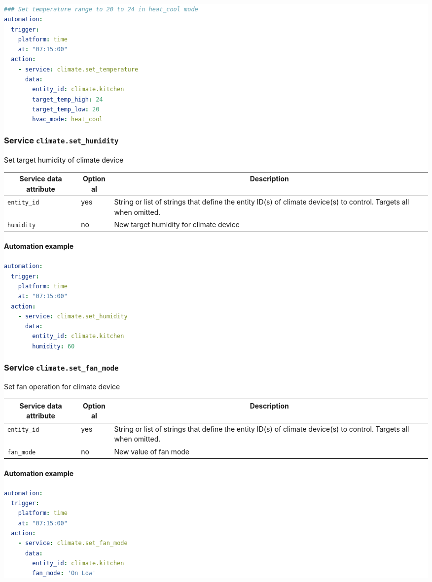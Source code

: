 ```yaml
### Set temperature range to 20 to 24 in heat_cool mode
automation:
  trigger:
    platform: time
    at: "07:15:00"
  action:
    - service: climate.set_temperature
      data:
        entity_id: climate.kitchen
        target_temp_high: 24
        target_temp_low: 20
        hvac_mode: heat_cool
```

### Service `climate.set_humidity`

Set target humidity of climate device

| Service data attribute | Optional | Description |
| ---------------------- | -------- | ----------- |
| `entity_id` | yes | String or list of strings that define the entity ID(s) of climate device(s) to control. Targets all when omitted.
| `humidity` | no | New target humidity for climate device

#### Automation example

```yaml
automation:
  trigger:
    platform: time
    at: "07:15:00"
  action:
    - service: climate.set_humidity
      data:
        entity_id: climate.kitchen
        humidity: 60
```

### Service `climate.set_fan_mode`

Set fan operation for climate device

| Service data attribute | Optional | Description |
| ---------------------- | -------- | ----------- |
| `entity_id` | yes | String or list of strings that define the entity ID(s) of climate device(s) to control. Targets all when omitted.
| `fan_mode` | no | New value of fan mode

#### Automation example

```yaml
automation:
  trigger:
    platform: time
    at: "07:15:00"
  action:
    - service: climate.set_fan_mode
      data:
        entity_id: climate.kitchen
        fan_mode: 'On Low'
```

